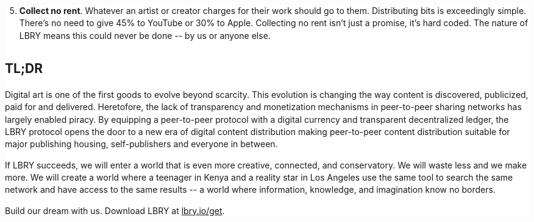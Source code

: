 5.  **Collect no rent**. Whatever an artist or creator charges for their work should go to them. Distributing bits is exceedingly simple. There’s no need to give 45% to YouTube or 30% to Apple. Collecting no rent isn’t just a promise, it’s hard coded. The nature of LBRY means this could never be done -- by us or anyone else.

## TL;DR

Digital art is one of the first goods to evolve beyond scarcity. This evolution is changing the way content is discovered, publicized, paid for and delivered. Heretofore, the lack of transparency and monetization mechanisms in peer-to-peer sharing networks has largely enabled piracy. By equipping a peer-to-peer protocol with a digital currency and transparent decentralized ledger, the LBRY protocol opens the door to a new era of digital content distribution making peer-to-peer content distribution suitable for major publishing housing, self-publishers and everyone in between.

If LBRY succeeds, we will enter a world that is even more creative, connected, and conservatory. We will waste less and we make more. We will create a world where a teenager in Kenya and a reality star in Los Angeles use the same tool to search the same network and have access to the same results -- a world where information, knowledge, and imagination know no borders.

Build our dream with us. Download LBRY at [lbry.io/get](https://lbry.io/get).
